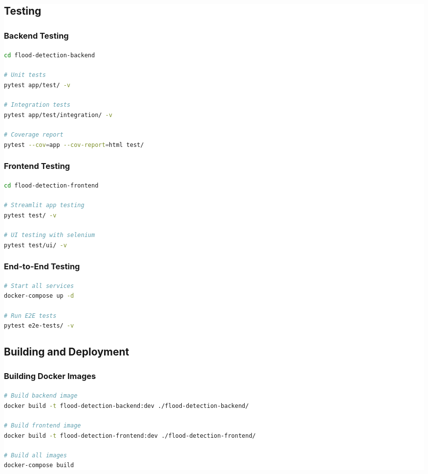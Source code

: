 ## Testing

### Backend Testing

```bash
cd flood-detection-backend

# Unit tests
pytest app/test/ -v

# Integration tests
pytest app/test/integration/ -v

# Coverage report
pytest --cov=app --cov-report=html test/
```

### Frontend Testing

```bash
cd flood-detection-frontend

# Streamlit app testing
pytest test/ -v

# UI testing with selenium
pytest test/ui/ -v
```

### End-to-End Testing

```bash
# Start all services
docker-compose up -d

# Run E2E tests
pytest e2e-tests/ -v
```

## Building and Deployment

### Building Docker Images

```bash
# Build backend image
docker build -t flood-detection-backend:dev ./flood-detection-backend/

# Build frontend image
docker build -t flood-detection-frontend:dev ./flood-detection-frontend/

# Build all images
docker-compose build
```
